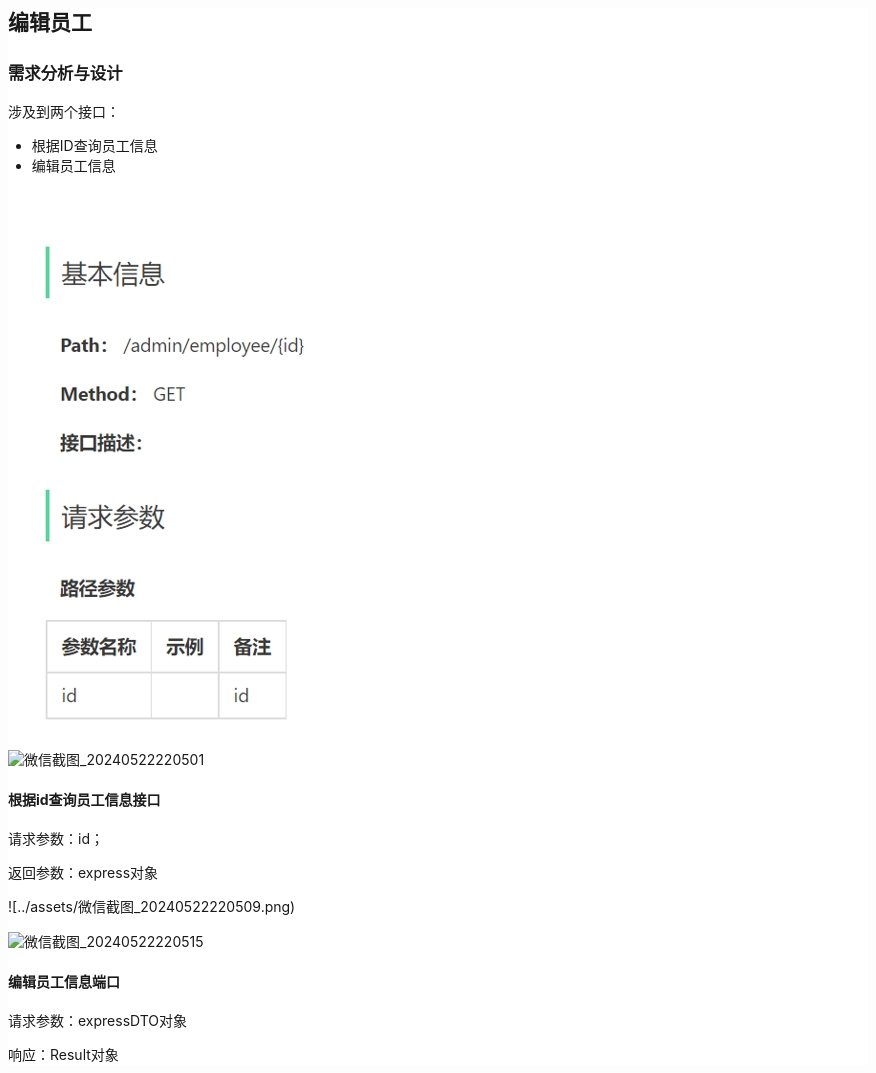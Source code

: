 



## 编辑员工

### 需求分析与设计

涉及到两个接口：

- 根据ID查询员工信息
- 编辑员工信息

![](../assets/微信截图_20240522220454.png)

![微信截图_20240522220501](C:\Users\947\Desktop\图片\微信截图_20240522220501.png)



#### 根据id查询员工信息接口

请求参数：id；

返回参数：express对象

![../assets/微信截图_20240522220509.png)

![微信截图_20240522220515](C:\Users\947\Desktop\图片\微信截图_20240522220515.png)



#### 编辑员工信息端口

请求参数：expressDTO对象

响应：Result对象

